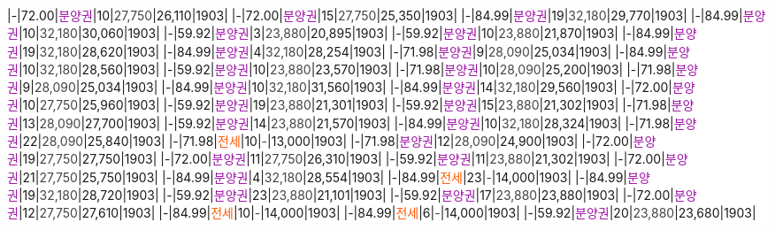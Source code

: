 |-|72.00|<span style="color:#9C11A5">분양권</span>|10|<span style="color:#444444">27,750</span>|26,110|1903|
|-|72.00|<span style="color:#9C11A5">분양권</span>|15|<span style="color:#444444">27,750</span>|25,350|1903|
|-|84.99|<span style="color:#9C11A5">분양권</span>|19|<span style="color:#444444">32,180</span>|29,770|1903|
|-|84.99|<span style="color:#9C11A5">분양권</span>|10|<span style="color:#444444">32,180</span>|30,060|1903|
|-|59.92|<span style="color:#9C11A5">분양권</span>|3|<span style="color:#444444">23,880</span>|20,895|1903|
|-|59.92|<span style="color:#9C11A5">분양권</span>|10|<span style="color:#444444">23,880</span>|21,870|1903|
|-|84.99|<span style="color:#9C11A5">분양권</span>|19|<span style="color:#444444">32,180</span>|28,620|1903|
|-|84.99|<span style="color:#9C11A5">분양권</span>|4|<span style="color:#444444">32,180</span>|28,254|1903|
|-|71.98|<span style="color:#9C11A5">분양권</span>|9|<span style="color:#444444">28,090</span>|25,034|1903|
|-|84.99|<span style="color:#9C11A5">분양권</span>|10|<span style="color:#444444">32,180</span>|28,560|1903|
|-|59.92|<span style="color:#9C11A5">분양권</span>|10|<span style="color:#444444">23,880</span>|23,570|1903|
|-|71.98|<span style="color:#9C11A5">분양권</span>|10|<span style="color:#444444">28,090</span>|25,200|1903|
|-|71.98|<span style="color:#9C11A5">분양권</span>|9|<span style="color:#444444">28,090</span>|25,034|1903|
|-|84.99|<span style="color:#9C11A5">분양권</span>|10|<span style="color:#444444">32,180</span>|31,560|1903|
|-|84.99|<span style="color:#9C11A5">분양권</span>|14|<span style="color:#444444">32,180</span>|29,560|1903|
|-|72.00|<span style="color:#9C11A5">분양권</span>|10|<span style="color:#444444">27,750</span>|25,960|1903|
|-|59.92|<span style="color:#9C11A5">분양권</span>|19|<span style="color:#444444">23,880</span>|21,301|1903|
|-|59.92|<span style="color:#9C11A5">분양권</span>|15|<span style="color:#444444">23,880</span>|21,302|1903|
|-|71.98|<span style="color:#9C11A5">분양권</span>|13|<span style="color:#444444">28,090</span>|27,700|1903|
|-|59.92|<span style="color:#9C11A5">분양권</span>|14|<span style="color:#444444">23,880</span>|21,570|1903|
|-|84.99|<span style="color:#9C11A5">분양권</span>|10|<span style="color:#444444">32,180</span>|28,324|1903|
|-|71.98|<span style="color:#9C11A5">분양권</span>|22|<span style="color:#444444">28,090</span>|25,840|1903|
|-|71.98|<span style="color:#ff5a00">전세</span>|10|<span style="color:#444444">-</span>|13,000|1903|
|-|71.98|<span style="color:#9C11A5">분양권</span>|12|<span style="color:#444444">28,090</span>|24,900|1903|
|-|72.00|<span style="color:#9C11A5">분양권</span>|19|<span style="color:#444444">27,750</span>|27,750|1903|
|-|72.00|<span style="color:#9C11A5">분양권</span>|11|<span style="color:#444444">27,750</span>|26,310|1903|
|-|59.92|<span style="color:#9C11A5">분양권</span>|11|<span style="color:#444444">23,880</span>|21,302|1903|
|-|72.00|<span style="color:#9C11A5">분양권</span>|21|<span style="color:#444444">27,750</span>|25,750|1903|
|-|84.99|<span style="color:#9C11A5">분양권</span>|4|<span style="color:#444444">32,180</span>|28,554|1903|
|-|84.99|<span style="color:#ff5a00">전세</span>|23|<span style="color:#444444">-</span>|14,000|1903|
|-|84.99|<span style="color:#9C11A5">분양권</span>|19|<span style="color:#444444">32,180</span>|28,720|1903|
|-|59.92|<span style="color:#9C11A5">분양권</span>|23|<span style="color:#444444">23,880</span>|21,101|1903|
|-|59.92|<span style="color:#9C11A5">분양권</span>|17|<span style="color:#444444">23,880</span>|23,880|1903|
|-|72.00|<span style="color:#9C11A5">분양권</span>|12|<span style="color:#444444">27,750</span>|27,610|1903|
|-|84.99|<span style="color:#ff5a00">전세</span>|10|<span style="color:#444444">-</span>|14,000|1903|
|-|84.99|<span style="color:#ff5a00">전세</span>|6|<span style="color:#444444">-</span>|14,000|1903|
|-|59.92|<span style="color:#9C11A5">분양권</span>|20|<span style="color:#444444">23,880</span>|23,680|1903|